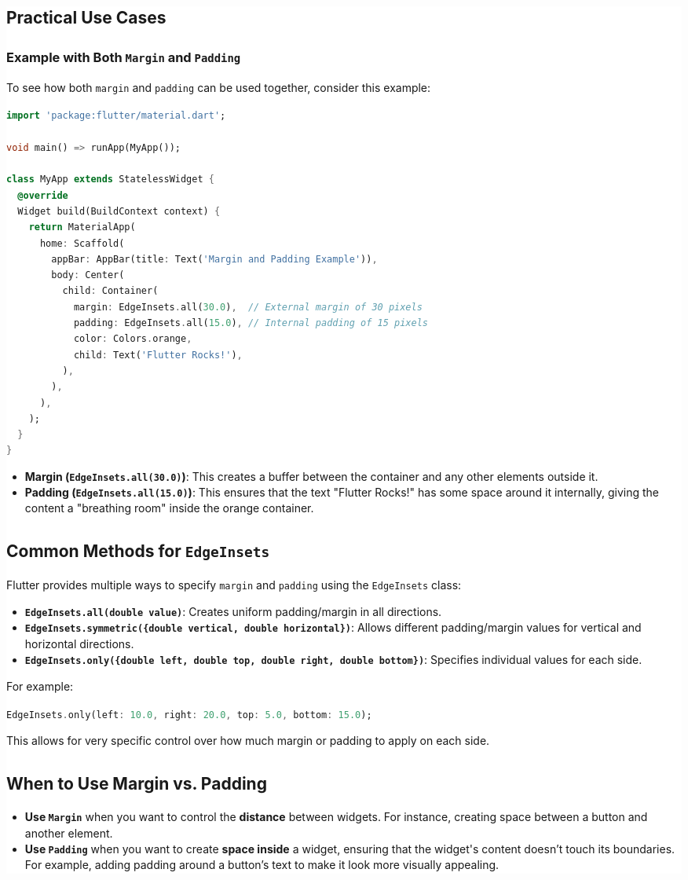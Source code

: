 ## Practical Use Cases

### Example with Both `Margin` and `Padding`
To see how both `margin` and `padding` can be used together, consider this example:

```dart
import 'package:flutter/material.dart';

void main() => runApp(MyApp());

class MyApp extends StatelessWidget {
  @override
  Widget build(BuildContext context) {
    return MaterialApp(
      home: Scaffold(
        appBar: AppBar(title: Text('Margin and Padding Example')),
        body: Center(
          child: Container(
            margin: EdgeInsets.all(30.0),  // External margin of 30 pixels
            padding: EdgeInsets.all(15.0), // Internal padding of 15 pixels
            color: Colors.orange,
            child: Text('Flutter Rocks!'),
          ),
        ),
      ),
    );
  }
}
```

- **Margin (`EdgeInsets.all(30.0)`)**: This creates a buffer between the container and any other elements outside it.
- **Padding (`EdgeInsets.all(15.0)`)**: This ensures that the text "Flutter Rocks!" has some space around it internally, giving the content a "breathing room" inside the orange container.

## Common Methods for `EdgeInsets`
Flutter provides multiple ways to specify `margin` and `padding` using the `EdgeInsets` class:
- **`EdgeInsets.all(double value)`**: Creates uniform padding/margin in all directions.
- **`EdgeInsets.symmetric({double vertical, double horizontal})`**: Allows different padding/margin values for vertical and horizontal directions.
- **`EdgeInsets.only({double left, double top, double right, double bottom})`**: Specifies individual values for each side.

For example:
```dart
EdgeInsets.only(left: 10.0, right: 20.0, top: 5.0, bottom: 15.0);
```
This allows for very specific control over how much margin or padding to apply on each side.

## When to Use Margin vs. Padding
- **Use `Margin`** when you want to control the **distance** between widgets. For instance, creating space between a button and another element.
- **Use `Padding`** when you want to create **space inside** a widget, ensuring that the widget's content doesn’t touch its boundaries. For example, adding padding around a button’s text to make it look more visually appealing.
